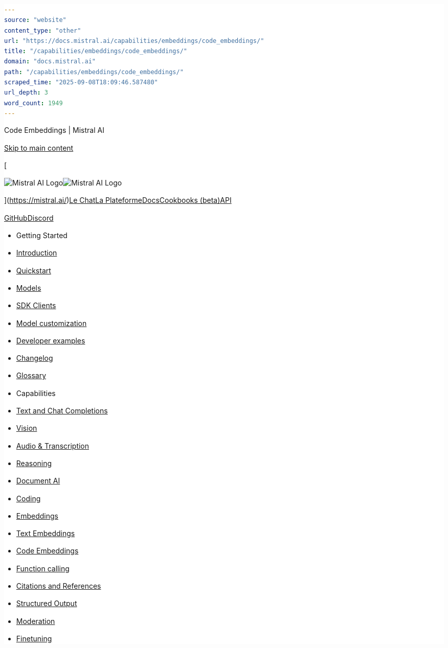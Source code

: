 ```yaml
---
source: "website"
content_type: "other"
url: "https://docs.mistral.ai/capabilities/embeddings/code_embeddings/"
title: "/capabilities/embeddings/code_embeddings/"
domain: "docs.mistral.ai"
path: "/capabilities/embeddings/code_embeddings/"
scraped_time: "2025-09-08T18:09:46.587480"
url_depth: 3
word_count: 1949
---
```


Code Embeddings | Mistral AI

[Skip to main content](#__docusaurus_skipToContent_fallback)

[

![Mistral AI Logo](/img/logo.svg)![Mistral AI Logo](/img/logo-dark.svg)

](https://mistral.ai/)[Le Chat](https://chat.mistral.ai/)[La Plateforme](https://console.mistral.ai/)[Docs](/)[Cookbooks (beta)](/cookbooks/)[API](/api/)

[GitHub](https://github.com/mistralai/)[Discord](https://discord.gg/mistralai)

*   Getting Started
*   [Introduction](/)
*   [Quickstart](/getting-started/quickstart/)
*   [Models](/getting-started/models/models_overview/)

*   [SDK Clients](/getting-started/clients/)
*   [Model customization](/getting-started/customization/)
*   [Developer examples](/getting-started/stories/)
*   [Changelog](/getting-started/changelog/)
*   [Glossary](/getting-started/glossary/)
*   Capabilities
*   [Text and Chat Completions](/capabilities/completion/)
*   [Vision](/capabilities/vision/)
*   [Audio & Transcription](/capabilities/audio/)
*   [Reasoning](/capabilities/reasoning/)
*   [Document AI](/capabilities/document_ai/document_ai_overview/)

*   [Coding](/capabilities/code_generation/)
*   [Embeddings](/capabilities/embeddings/overview/)

*   [Text Embeddings](/capabilities/embeddings/text_embeddings/)
*   [Code Embeddings](/capabilities/embeddings/code_embeddings/)
*   [Function calling](/capabilities/function_calling/)
*   [Citations and References](/capabilities/citations/)
*   [Structured Output](/capabilities/structured-output/structured_output_overview/)

*   [Moderation](/capabilities/guardrailing/)
*   [Finetuning](/capabilities/finetuning/finetuning_overview/)
